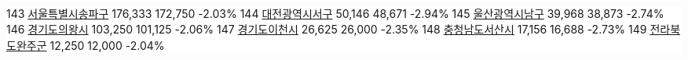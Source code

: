   <tr class="item">
    <td>143</td>
    <td><a href="/apt/서울특별시송파구">서울특별시송파구</a></td>
    <td>176,333</td>
    <td>172,750</td>
    <td>-2.03%</td>
  </tr>

  <tr class="item">
    <td>144</td>
    <td><a href="/apt/대전광역시서구">대전광역시서구</a></td>
    <td>50,146</td>
    <td>48,671</td>
    <td>-2.94%</td>
  </tr>

  <tr class="item">
    <td>145</td>
    <td><a href="/apt/울산광역시남구">울산광역시남구</a></td>
    <td>39,968</td>
    <td>38,873</td>
    <td>-2.74%</td>
  </tr>

  <tr class="item">
    <td>146</td>
    <td><a href="/apt/경기도의왕시">경기도의왕시</a></td>
    <td>103,250</td>
    <td>101,125</td>
    <td>-2.06%</td>
  </tr>

  <tr class="item">
    <td>147</td>
    <td><a href="/apt/경기도이천시">경기도이천시</a></td>
    <td>26,625</td>
    <td>26,000</td>
    <td>-2.35%</td>
  </tr>

  <tr class="item">
    <td>148</td>
    <td><a href="/apt/충청남도서산시">충청남도서산시</a></td>
    <td>17,156</td>
    <td>16,688</td>
    <td>-2.73%</td>
  </tr>

  <tr class="item">
    <td>149</td>
    <td><a href="/apt/전라북도완주군">전라북도완주군</a></td>
    <td>12,250</td>
    <td>12,000</td>
    <td>-2.04%</td>
  </tr>
